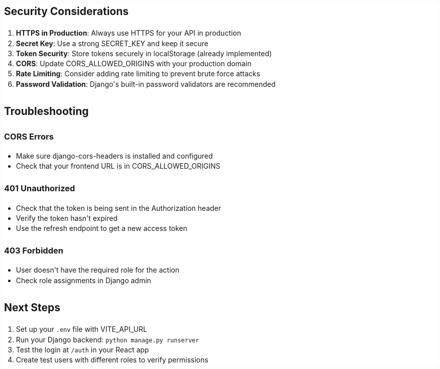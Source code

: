 ## Security Considerations

1. **HTTPS in Production**: Always use HTTPS for your API in production
2. **Secret Key**: Use a strong SECRET_KEY and keep it secure
3. **Token Security**: Store tokens securely in localStorage (already implemented)
4. **CORS**: Update CORS_ALLOWED_ORIGINS with your production domain
5. **Rate Limiting**: Consider adding rate limiting to prevent brute force attacks
6. **Password Validation**: Django's built-in password validators are recommended

## Troubleshooting

### CORS Errors
- Make sure django-cors-headers is installed and configured
- Check that your frontend URL is in CORS_ALLOWED_ORIGINS

### 401 Unauthorized
- Check that the token is being sent in the Authorization header
- Verify the token hasn't expired
- Use the refresh endpoint to get a new access token

### 403 Forbidden
- User doesn't have the required role for the action
- Check role assignments in Django admin

## Next Steps

1. Set up your `.env` file with VITE_API_URL
2. Run your Django backend: `python manage.py runserver`
3. Test the login at `/auth` in your React app
4. Create test users with different roles to verify permissions
